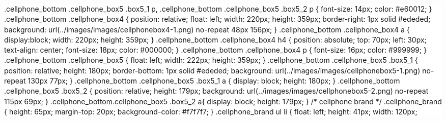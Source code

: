 .cellphone_bottom .cellphone_box5 .box5_1 p,
.cellphone_bottom .cellphone_box5 .box5_2 p {
    font-size: 14px;
    color: #e60012;
}
.cellphone_bottom .cellphone_box4 {
    position: relative;
    float: left;
    width: 220px;
    height: 359px;
    border-right: 1px solid #ededed;
    background: url(../images/images/cellphonebox4-1.png) no-repeat 48px 156px;
}
.cellphone_bottom .cellphone_box4 a {
    display:block;
    width: 220px;
    height: 359px;
}
.cellphone_bottom .cellphone_box4 h4 {
    position: absolute;
    top: 70px;
    left: 30px;
    text-align: center;
    font-size: 18px;
    color: #000000;
}
.cellphone_bottom .cellphone_box4 p {
    font-size: 16px;
    color: #999999;
}
.cellphone_bottom .cellphone_box5 {
    float: left;
    width: 222px;
    height: 359px;
}
.cellphone_bottom .cellphone_box5 .box5_1 {
    position: relative;
    height: 180px;
    border-bottom: 1px solid #ededed;
    background: url(../images/images/cellphonebox5-1.png) no-repeat 130px 77px;
}
.cellphone_bottom .cellphone_box5 .box5_1 a {
    display: block;
    height: 180px;
}
.cellphone_bottom .cellphone_box5 .box5_2 {
    position: relative;
    height: 179px;
    background: url(../images/images/cellphonebox5-2.png) no-repeat 115px 69px;
}
.cellphone_bottom.cellphone_box5 .box5_2 a{
    display: block;
    height: 179px;
}
/* cellphone brand */
.cellphone_brand {
    height: 65px;
    margin-top: 20px;
    background-color: #f7f7f7;
}
.cellphone_brand ul li {
    float: left;
    height: 41px;
    width: 120px;